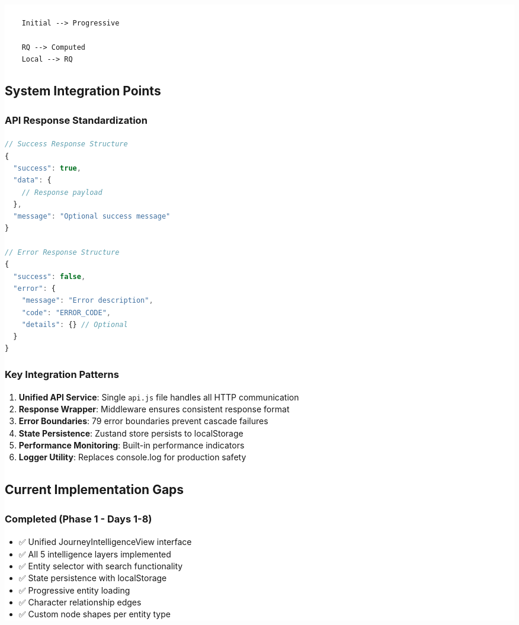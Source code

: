 ```mermaid
    
    Initial --> Progressive
    
    RQ --> Computed
    Local --> RQ
```

## System Integration Points

### API Response Standardization

```javascript
// Success Response Structure
{
  "success": true,
  "data": {
    // Response payload
  },
  "message": "Optional success message"
}

// Error Response Structure
{
  "success": false,
  "error": {
    "message": "Error description",
    "code": "ERROR_CODE",
    "details": {} // Optional
  }
}
```

### Key Integration Patterns

1. **Unified API Service**: Single `api.js` file handles all HTTP communication
2. **Response Wrapper**: Middleware ensures consistent response format
3. **Error Boundaries**: 79 error boundaries prevent cascade failures
4. **State Persistence**: Zustand store persists to localStorage
5. **Performance Monitoring**: Built-in performance indicators
6. **Logger Utility**: Replaces console.log for production safety

## Current Implementation Gaps

### Completed (Phase 1 - Days 1-8)
- ✅ Unified JourneyIntelligenceView interface
- ✅ All 5 intelligence layers implemented
- ✅ Entity selector with search functionality
- ✅ State persistence with localStorage
- ✅ Progressive entity loading
- ✅ Character relationship edges
- ✅ Custom node shapes per entity type
